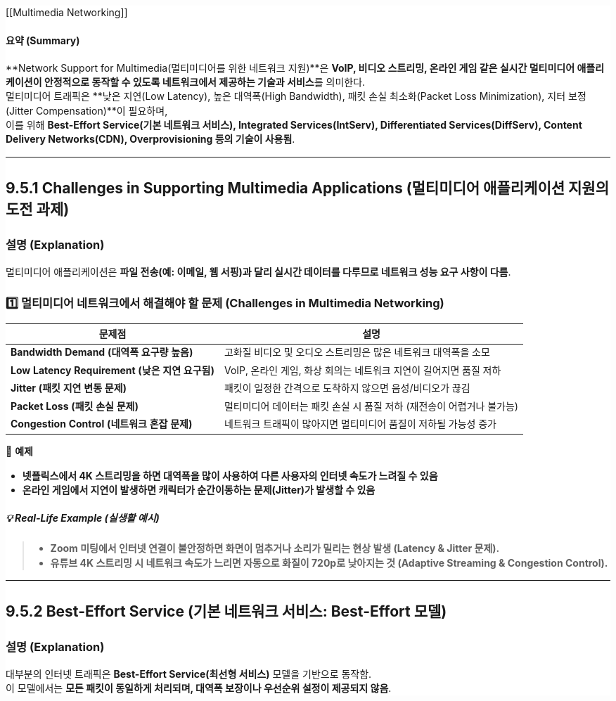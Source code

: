 [[Multimedia Networking]]


#### **요약 (Summary)**

**Network Support for Multimedia(멀티미디어를 위한 네트워크 지원)**은 **VoIP, 비디오 스트리밍, 온라인 게임 같은 실시간 멀티미디어 애플리케이션이 안정적으로 동작할 수 있도록 네트워크에서 제공하는 기술과 서비스**를 의미한다.  
멀티미디어 트래픽은 **낮은 지연(Low Latency), 높은 대역폭(High Bandwidth), 패킷 손실 최소화(Packet Loss Minimization), 지터 보정(Jitter Compensation)**이 필요하며,  
이를 위해 **Best-Effort Service(기본 네트워크 서비스), Integrated Services(IntServ), Differentiated Services(DiffServ), Content Delivery Networks(CDN), Overprovisioning 등의 기술이 사용됨**.

---

## **9.5.1 Challenges in Supporting Multimedia Applications (멀티미디어 애플리케이션 지원의 도전 과제)**

### **설명 (Explanation)**

멀티미디어 애플리케이션은 **파일 전송(예: 이메일, 웹 서핑)과 달리 실시간 데이터를 다루므로 네트워크 성능 요구 사항이 다름**.

### **1️⃣ 멀티미디어 네트워크에서 해결해야 할 문제 (Challenges in Multimedia Networking)**

|문제점|설명|
|---|---|
|**Bandwidth Demand (대역폭 요구량 높음)**|고화질 비디오 및 오디오 스트리밍은 많은 네트워크 대역폭을 소모|
|**Low Latency Requirement (낮은 지연 요구됨)**|VoIP, 온라인 게임, 화상 회의는 네트워크 지연이 길어지면 품질 저하|
|**Jitter (패킷 지연 변동 문제)**|패킷이 일정한 간격으로 도착하지 않으면 음성/비디오가 끊김|
|**Packet Loss (패킷 손실 문제)**|멀티미디어 데이터는 패킷 손실 시 품질 저하 (재전송이 어렵거나 불가능)|
|**Congestion Control (네트워크 혼잡 문제)**|네트워크 트래픽이 많아지면 멀티미디어 품질이 저하될 가능성 증가|

📌 **예제**

- **넷플릭스에서 4K 스트리밍을 하면 대역폭을 많이 사용하여 다른 사용자의 인터넷 속도가 느려질 수 있음**
- **온라인 게임에서 지연이 발생하면 캐릭터가 순간이동하는 문제(Jitter)가 발생할 수 있음**

##### **💡 Real-Life Example (실생활 예시)**

> - **Zoom 미팅에서 인터넷 연결이 불안정하면 화면이 멈추거나 소리가 밀리는 현상 발생 (Latency & Jitter 문제).**
> - **유튜브 4K 스트리밍 시 네트워크 속도가 느리면 자동으로 화질이 720p로 낮아지는 것 (Adaptive Streaming & Congestion Control).**

---

## **9.5.2 Best-Effort Service (기본 네트워크 서비스: Best-Effort 모델)**

### **설명 (Explanation)**

대부분의 인터넷 트래픽은 **Best-Effort Service(최선형 서비스)** 모델을 기반으로 동작함.  
이 모델에서는 **모든 패킷이 동일하게 처리되며, 대역폭 보장이나 우선순위 설정이 제공되지 않음**.
